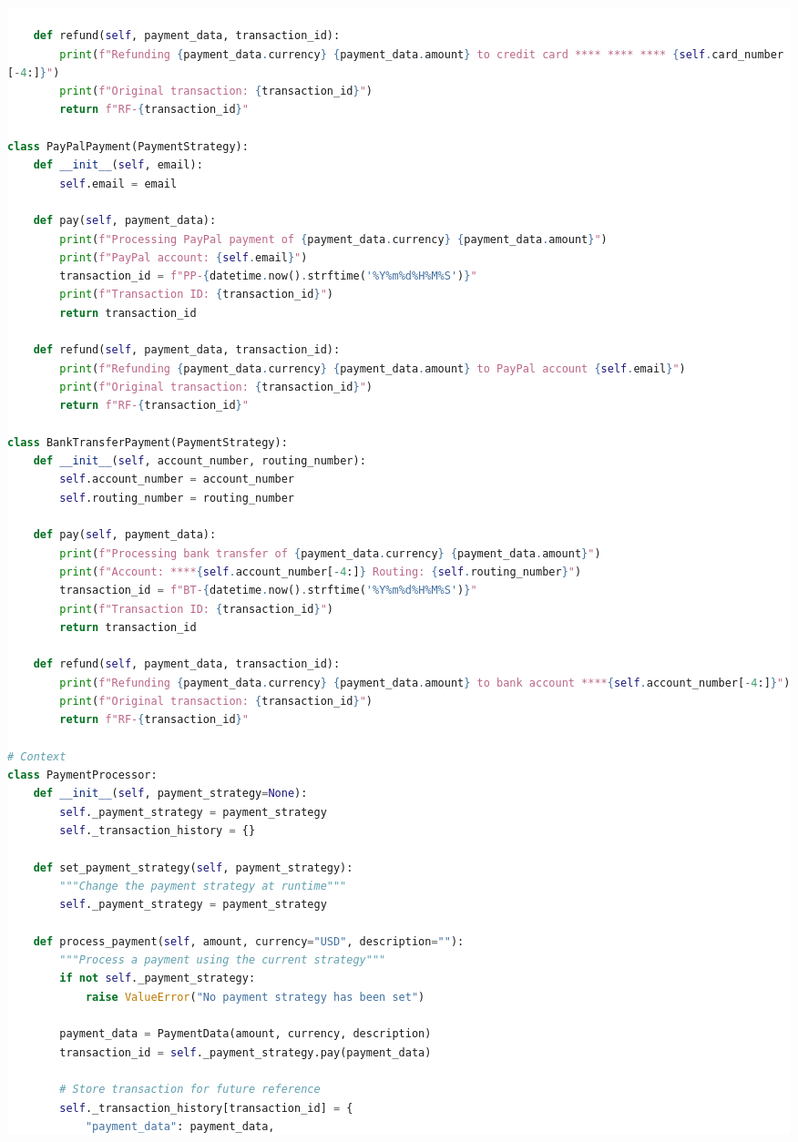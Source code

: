 ```python
    
    def refund(self, payment_data, transaction_id):
        print(f"Refunding {payment_data.currency} {payment_data.amount} to credit card **** **** **** {self.card_number[-4:]}")
        print(f"Original transaction: {transaction_id}")
        return f"RF-{transaction_id}"

class PayPalPayment(PaymentStrategy):
    def __init__(self, email):
        self.email = email
    
    def pay(self, payment_data):
        print(f"Processing PayPal payment of {payment_data.currency} {payment_data.amount}")
        print(f"PayPal account: {self.email}")
        transaction_id = f"PP-{datetime.now().strftime('%Y%m%d%H%M%S')}"
        print(f"Transaction ID: {transaction_id}")
        return transaction_id
    
    def refund(self, payment_data, transaction_id):
        print(f"Refunding {payment_data.currency} {payment_data.amount} to PayPal account {self.email}")
        print(f"Original transaction: {transaction_id}")
        return f"RF-{transaction_id}"

class BankTransferPayment(PaymentStrategy):
    def __init__(self, account_number, routing_number):
        self.account_number = account_number
        self.routing_number = routing_number
    
    def pay(self, payment_data):
        print(f"Processing bank transfer of {payment_data.currency} {payment_data.amount}")
        print(f"Account: ****{self.account_number[-4:]} Routing: {self.routing_number}")
        transaction_id = f"BT-{datetime.now().strftime('%Y%m%d%H%M%S')}"
        print(f"Transaction ID: {transaction_id}")
        return transaction_id
    
    def refund(self, payment_data, transaction_id):
        print(f"Refunding {payment_data.currency} {payment_data.amount} to bank account ****{self.account_number[-4:]}")
        print(f"Original transaction: {transaction_id}")
        return f"RF-{transaction_id}"

# Context
class PaymentProcessor:
    def __init__(self, payment_strategy=None):
        self._payment_strategy = payment_strategy
        self._transaction_history = {}
    
    def set_payment_strategy(self, payment_strategy):
        """Change the payment strategy at runtime"""
        self._payment_strategy = payment_strategy
    
    def process_payment(self, amount, currency="USD", description=""):
        """Process a payment using the current strategy"""
        if not self._payment_strategy:
            raise ValueError("No payment strategy has been set")
        
        payment_data = PaymentData(amount, currency, description)
        transaction_id = self._payment_strategy.pay(payment_data)
        
        # Store transaction for future reference
        self._transaction_history[transaction_id] = {
            "payment_data": payment_data,
```
